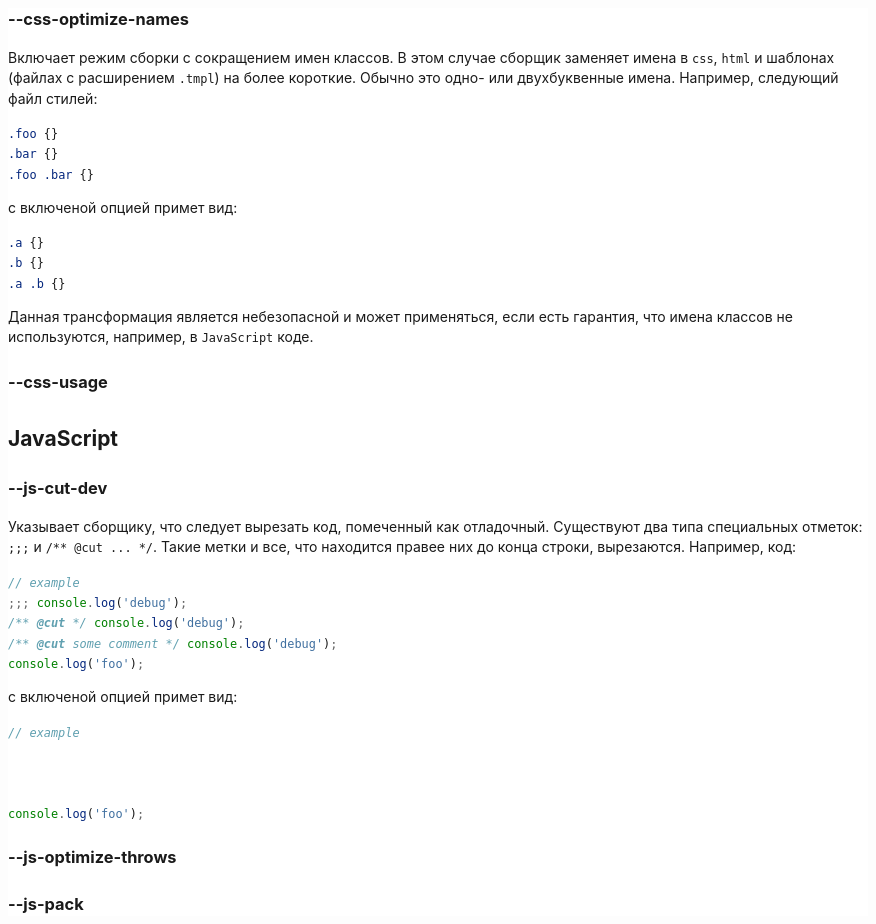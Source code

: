 ### --css-optimize-names

Включает режим сборки с сокращением имен классов. В этом случае сборщик заменяет имена в `css`, `html` и шаблонах (файлах с расширением `.tmpl`) на более короткие. Обычно это одно- или двухбуквенные имена. Например, следующий файл стилей:

```css
.foo {}
.bar {}
.foo .bar {}
```

с включеной опцией примет вид:

```css
.a {}
.b {}
.a .b {}
```

Данная трансформация является небезопасной и может применяться, если есть гарантия, что имена классов не используются, например, в `JavaScript` коде.

### --css-usage

## JavaScript

### --js-cut-dev

Указывает сборщику, что следует вырезать код, помеченный как отладочный. Существуют два типа специальных отметок: `;;;` и `/** @cut ... */`. Такие метки и все, что находится правее них до конца строки, вырезаются. Например, код:

```js
// example
;;; console.log('debug');
/** @cut */ console.log('debug');
/** @cut some comment */ console.log('debug');
console.log('foo');
```

с включеной опцией примет вид:

```js
// example



console.log('foo');
```

### --js-optimize-throws

### --js-pack
